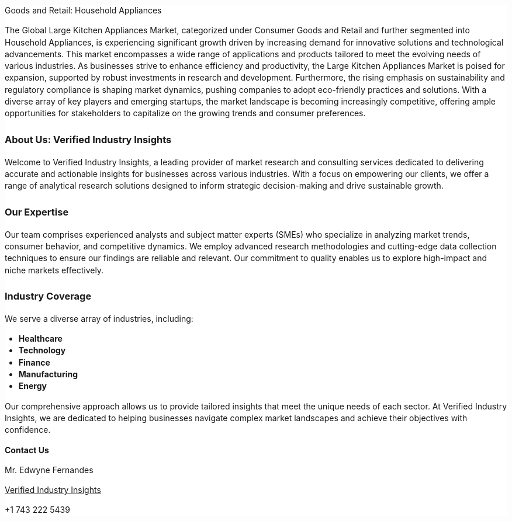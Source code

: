 Goods and Retail: Household Appliances </h3><p>The Global Large Kitchen Appliances Market, categorized under Consumer Goods and Retail and further segmented into Household Appliances, is experiencing significant growth driven by increasing demand for innovative solutions and technological advancements. This market encompasses a wide range of applications and products tailored to meet the evolving needs of various industries. As businesses strive to enhance efficiency and productivity, the Large Kitchen Appliances Market is poised for expansion, supported by robust investments in research and development. Furthermore, the rising emphasis on sustainability and regulatory compliance is shaping market dynamics, pushing companies to adopt eco-friendly practices and solutions. With a diverse array of key players and emerging startups, the market landscape is becoming increasingly competitive, offering ample opportunities for stakeholders to capitalize on the growing trends and consumer preferences.</p><h3>About Us: Verified Industry Insights</h3><p>Welcome to Verified Industry Insights, a leading provider of market research and consulting services dedicated to delivering accurate and actionable insights for businesses across various industries. With a focus on empowering our clients, we offer a range of analytical research solutions designed to inform strategic decision-making and drive sustainable growth.</p><h3>Our Expertise</h3><p>Our team comprises experienced analysts and subject matter experts (SMEs) who specialize in analyzing market trends, consumer behavior, and competitive dynamics. We employ advanced research methodologies and cutting-edge data collection techniques to ensure our findings are reliable and relevant. Our commitment to quality enables us to explore high-impact and niche markets effectively.</p><h3>Industry Coverage</h3><p>We serve a diverse array of industries, including:</p><ul><li><strong>Healthcare</strong></li><li><strong>Technology</strong></li><li><strong>Finance</strong></li><li><strong>Manufacturing</strong></li><li><strong>Energy</strong></li></ul><p>Our comprehensive approach allows us to provide tailored insights that meet the unique needs of each sector. At Verified Industry Insights, we are dedicated to helping businesses navigate complex market landscapes and achieve their objectives with confidence.</p><p><strong>Contact Us</strong></p><p>Mr. Edwyne Fernandes</p><p><a href="https://www.verifiedindustryinsights.com/">Verified Industry Insights</a></p><p>+1 743 222 5439</p>
